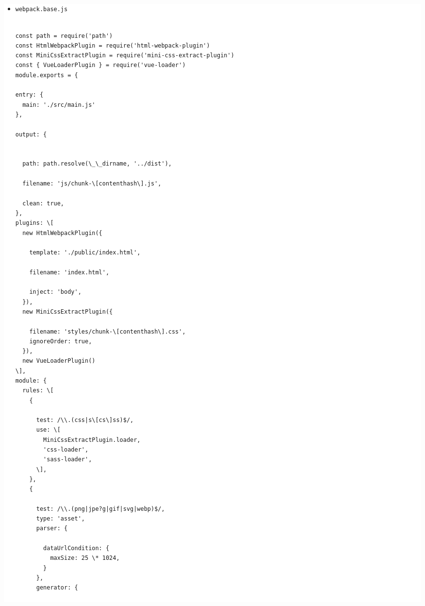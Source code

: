 *   `webpack.base.js`
    
    ```
    
    const path = require('path')
    const HtmlWebpackPlugin = require('html-webpack-plugin')
    const MiniCssExtractPlugin = require('mini-css-extract-plugin')
    const { VueLoaderPlugin } = require('vue-loader')
    module.exports = {
    
    entry: {
      main: './src/main.js'
    },
    
    output: {
      
      
      path: path.resolve(\_\_dirname, '../dist'),
      
      filename: 'js/chunk-\[contenthash\].js',
      
      clean: true,
    },
    plugins: \[
      new HtmlWebpackPlugin({
        
        template: './public/index.html',
        
        filename: 'index.html',
        
        inject: 'body',
      }),
      new MiniCssExtractPlugin({
        
        filename: 'styles/chunk-\[contenthash\].css',
        ignoreOrder: true,
      }),
      new VueLoaderPlugin()
    \],
    module: {
      rules: \[
        {
          
          test: /\\.(css|s\[cs\]ss)$/,
          use: \[      
            MiniCssExtractPlugin.loader,
            'css-loader',
            'sass-loader',        
          \],
        },
        {
          
          test: /\\.(png|jpe?g|gif|svg|webp)$/,
          type: 'asset',
          parser: {
            
            dataUrlCondition: {
              maxSize: 25 \* 1024, 
            }
          },
          generator: {
            